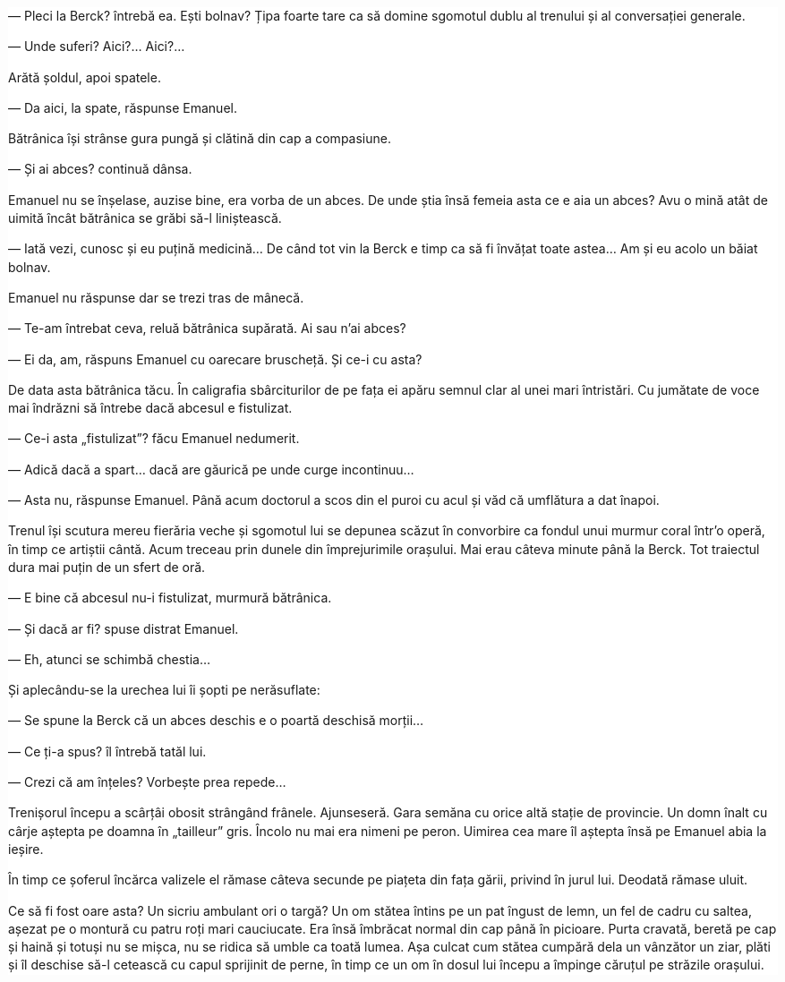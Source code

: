 ― Pleci la Berck? întrebă ea. Ești bolnav? Țipa foarte tare ca să domine sgomotul dublu al trenului și al conversației generale.

― Unde suferi? Aici?… Aici?…

Arătă șoldul, apoi spatele.

― Da aici, la spate, răspunse Emanuel.

Bătrânica își strânse gura pungă și clătină din cap a compasiune.

― Și ai abces? continuă dânsa.

Emanuel nu se înșelase, auzise bine, era vorba de un abces. De unde știa însă femeia asta ce e aia un abces? Avu o mină atât de uimită încât bătrânica se grăbi să-l liniștească.

― Iată vezi, cunosc și eu puțină medicină… De când tot vin la Berck e timp ca să fi învățat toate astea… Am și eu acolo un băiat bolnav.

Emanuel nu răspunse dar se trezi tras de mânecă.

― Te-am întrebat ceva, reluă bătrânica supărată. Ai sau n’ai abces?

― Ei da, am, răspuns Emanuel cu oarecare bruscheță. Și ce-i cu asta?

De data asta bătrânica tăcu. În caligrafia sbârciturilor de pe fața ei apăru semnul clar al unei mari întristări. Cu jumătate de voce mai îndrăzni să întrebe dacă abcesul e fistulizat.

― Ce-i asta „fistulizat”? făcu Emanuel nedumerit.

― Adică dacă a spart… dacă are găurică pe unde curge incontinuu…

― Asta nu, răspunse Emanuel. Până acum doctorul a scos din el puroi cu acul și văd că umflătura a dat înapoi.

Trenul își scutura mereu fierăria veche și sgomotul lui se depunea scăzut în convorbire ca fondul unui murmur coral într’o operă, în timp ce artiștii cântă. Acum treceau prin dunele din împrejurimile orașului. Mai erau câteva minute până la Berck. Tot traiectul dura mai puțin de un sfert de oră.

― E bine că abcesul nu-i fistulizat, murmură bătrânica.

― Și dacă ar fi? spuse distrat Emanuel.

― Eh, atunci se schimbă chestia…

Și aplecându-se la urechea lui îi șopti pe nerăsuflate:

― Se spune la Berck că un abces deschis e o poartă deschisă morții…

― Ce ți-a spus? îl întrebă tatăl lui.

― Crezi că am înțeles? Vorbește prea repede…

Trenișorul începu a scârțâi obosit strângând frânele. Ajunseseră. Gara semăna cu orice altă stație de provincie. Un domn înalt cu cârje aștepta pe doamna în „tailleur” gris. Încolo nu mai era nimeni pe peron. Uimirea cea mare îl aștepta însă pe Emanuel abia la ieșire.

În timp ce șoferul încărca valizele el rămase câteva secunde pe piațeta din fața gării, privind în jurul lui. Deodată rămase uluit.

Ce să fi fost oare asta? Un sicriu ambulant ori o targă? Un om stătea întins pe un pat îngust de lemn, un fel de cadru cu saltea, așezat pe o montură cu patru roți mari cauciucate. Era însă îmbrăcat normal din cap până în picioare. Purta cravată, beretă pe cap și haină și totuși nu se mișca, nu se ridica să umble ca toată lumea. Așa culcat cum stătea cumpără dela un vânzător un ziar, plăti și îl deschise să-l cetească cu capul sprijinit de perne, în timp ce un om în dosul lui începu a împinge căruțul pe străzile orașului.
